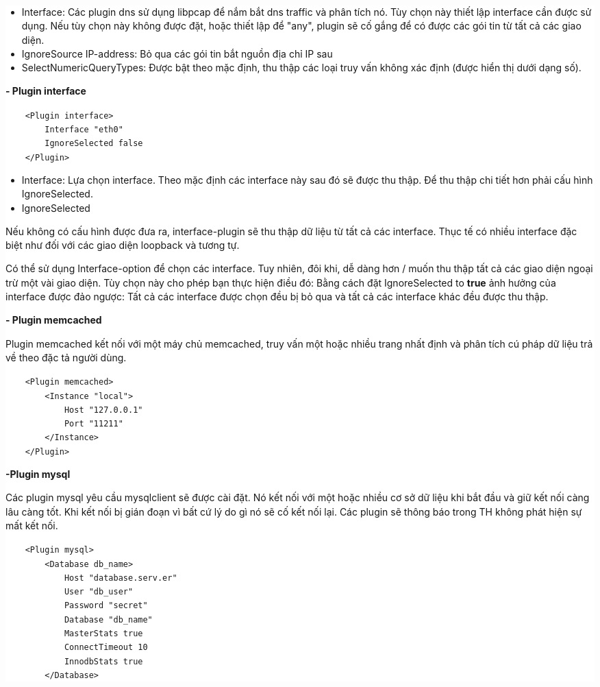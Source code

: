 
 + Interface: Các plugin dns sử dụng libpcap để nắm bắt dns traffic và phân tích nó. Tùy chọn này thiết lập interface cần được sử dụng. Nếu tùy chọn này không được đặt, hoặc thiết lập để "any", plugin sẽ cố gắng để có được các gói tin từ tất cả các giao diện.
 + IgnoreSource IP-address: Bỏ qua các gói tin bắt nguồn địa chỉ IP sau
 + SelectNumericQueryTypes: Được bật theo mặc định, thu thập các loại truy vấn không xác định (được hiển thị dưới dạng số).


**- Plugin interface**

		<Plugin interface>
			Interface "eth0"
			IgnoreSelected false
		</Plugin>

+ Interface: Lựa chọn interface. Theo mặc định các interface này sau đó sẽ được thu thập. Để thu thập chi tiết hơn phải cấu hình IgnoreSelected.
+ IgnoreSelected

Nếu không có cấu hình được đưa ra, interface-plugin sẽ thu thập dữ liệu từ tất cả các interface. Thục tế có nhiều interface đặc biệt như đối với các giao diện loopback và tương tự. 


Có thể sử dụng Interface-option để chọn các interface. 
Tuy nhiên, đôi khi, dễ dàng hơn / muốn thu thập tất cả các giao diện ngoại trừ một vài giao diện. Tùy chọn này cho phép bạn thực hiện điều đó: Bằng cách đặt IgnoreSelected to **true** ảnh hưởng của interface được đảo ngược: Tất cả các interface được chọn đều bị bỏ qua và tất cả các interface khác đều được thu thập.

**- Plugin memcached**
 
Plugin memcached kết nối với một máy chủ memcached, truy vấn một hoặc nhiều trang nhất định và phân tích cú pháp dữ liệu trả về theo đặc tả người dùng.


		<Plugin memcached>
			<Instance "local">
				Host "127.0.0.1"
				Port "11211"
			</Instance>
		</Plugin>

**-Plugin mysql**

Các plugin mysql yêu cầu mysqlclient sẽ được cài đặt. Nó kết nối với một hoặc nhiều cơ sở dữ liệu khi bắt đầu và giữ kết nối càng lâu càng tốt. Khi kết nối bị gián đoạn vì bất cứ lý do gì nó sẽ cố kết nối lại. Các plugin sẽ thông báo trong TH không phát hiện sự mất kết nối.


		<Plugin mysql>
			<Database db_name>
				Host "database.serv.er"
				User "db_user"
				Password "secret"
				Database "db_name"
				MasterStats true
				ConnectTimeout 10
				InnodbStats true
			</Database>
		